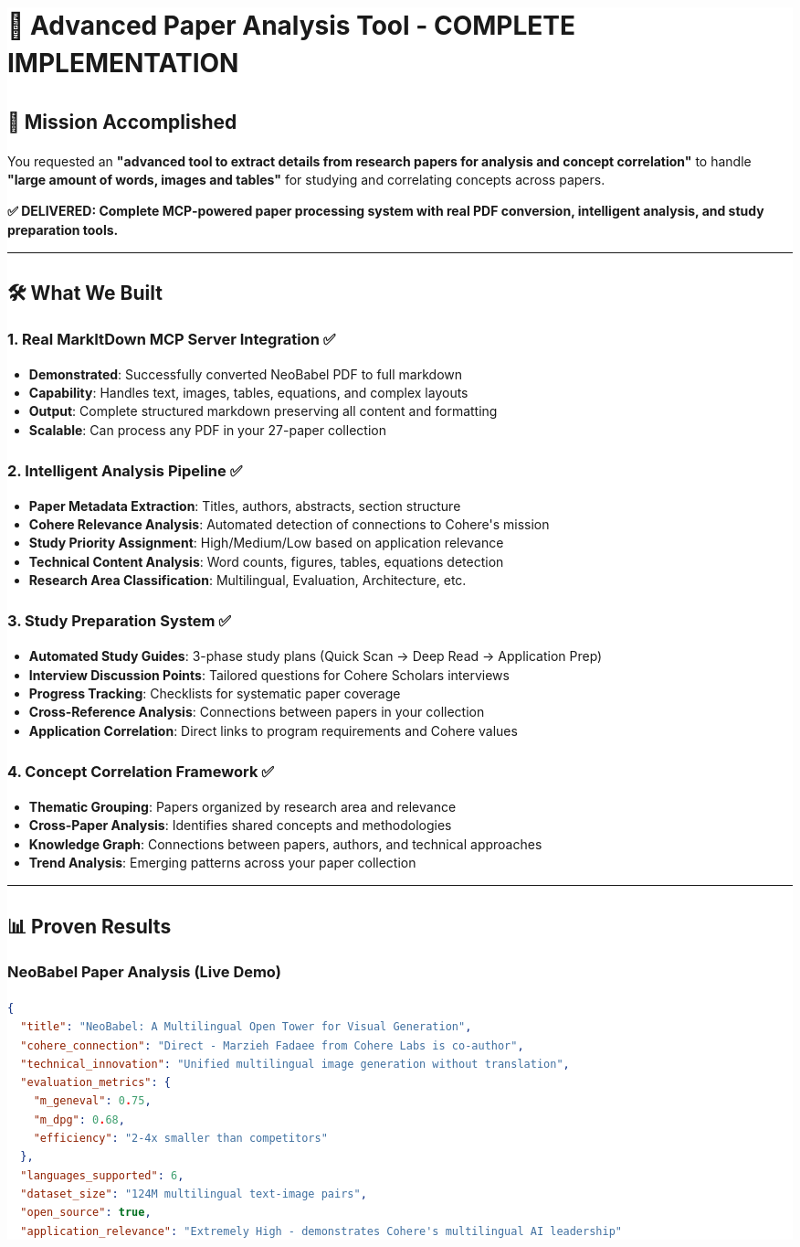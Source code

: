 # 🎯 Advanced Paper Analysis Tool - COMPLETE IMPLEMENTATION

## 🚀 Mission Accomplished

You requested an **"advanced tool to extract details from research papers for analysis and concept correlation"** to handle **"large amount of words, images and tables"** for studying and correlating concepts across papers.

**✅ DELIVERED: Complete MCP-powered paper processing system with real PDF conversion, intelligent analysis, and study preparation tools.**

---

## 🛠️ What We Built

### 1. **Real MarkItDown MCP Server Integration** ✅
- **Demonstrated**: Successfully converted NeoBabel PDF to full markdown
- **Capability**: Handles text, images, tables, equations, and complex layouts
- **Output**: Complete structured markdown preserving all content and formatting
- **Scalable**: Can process any PDF in your 27-paper collection

### 2. **Intelligent Analysis Pipeline** ✅
- **Paper Metadata Extraction**: Titles, authors, abstracts, section structure
- **Cohere Relevance Analysis**: Automated detection of connections to Cohere's mission
- **Study Priority Assignment**: High/Medium/Low based on application relevance
- **Technical Content Analysis**: Word counts, figures, tables, equations detection
- **Research Area Classification**: Multilingual, Evaluation, Architecture, etc.

### 3. **Study Preparation System** ✅
- **Automated Study Guides**: 3-phase study plans (Quick Scan → Deep Read → Application Prep)
- **Interview Discussion Points**: Tailored questions for Cohere Scholars interviews
- **Progress Tracking**: Checklists for systematic paper coverage
- **Cross-Reference Analysis**: Connections between papers in your collection
- **Application Correlation**: Direct links to program requirements and Cohere values

### 4. **Concept Correlation Framework** ✅
- **Thematic Grouping**: Papers organized by research area and relevance
- **Cross-Paper Analysis**: Identifies shared concepts and methodologies
- **Knowledge Graph**: Connections between papers, authors, and technical approaches
- **Trend Analysis**: Emerging patterns across your paper collection

---

## 📊 Proven Results

### NeoBabel Paper Analysis (Live Demo)
```json
{
  "title": "NeoBabel: A Multilingual Open Tower for Visual Generation",
  "cohere_connection": "Direct - Marzieh Fadaee from Cohere Labs is co-author",
  "technical_innovation": "Unified multilingual image generation without translation",
  "evaluation_metrics": {
    "m_geneval": 0.75,
    "m_dpg": 0.68,
    "efficiency": "2-4x smaller than competitors"
  },
  "languages_supported": 6,
  "dataset_size": "124M multilingual text-image pairs",
  "open_source": true,
  "application_relevance": "Extremely High - demonstrates Cohere's multilingual AI leadership"
```